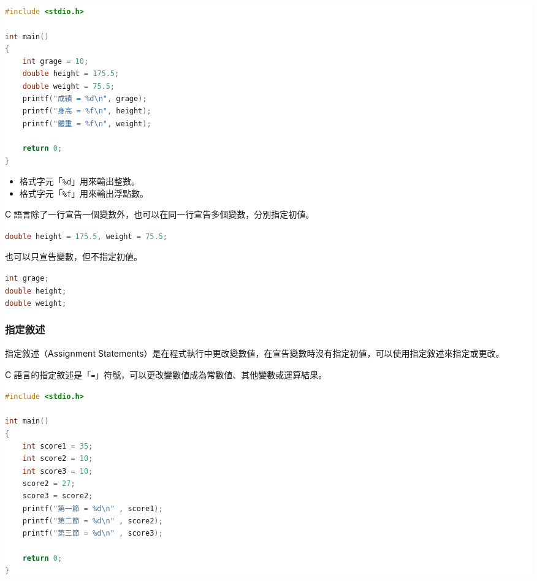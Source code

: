```C
#include <stdio.h>

int main()
{
    int grage = 10;
    double height = 175.5;
    double weight = 75.5;
    printf("成績 = %d\n", grage);
    printf("身高 = %f\n", height);
    printf("體重 = %f\n", weight);

    return 0;
}
```

- 格式字元「`%d`」用來輸出整數。
- 格式字元「`%f`」用來輸出浮點數。

C 語言除了一行宣告一個變數外，也可以在同一行宣告多個變數，分別指定初値。

```C
double height = 175.5, weight = 75.5;
```

也可以只宣告變數，但不指定初値。

```C
int grage;
double height;
double weight;
```

### 指定敘述

指定敘述（Assignment Statements）是在程式執行中更改變數値，在宣告變數時沒有指定初値，可以使用指定敘述來指定或更改。

C 語言的指定敘述是「`=`」符號，可以更改變數値成為常數値、其他變數或運算結果。

```C
#include <stdio.h>

int main()
{
    int score1 = 35;
    int score2 = 10;
    int score3 = 10;
    score2 = 27;
    score3 = score2;
    printf("第一節 = %d\n" , score1);
    printf("第二節 = %d\n" , score2);
    printf("第三節 = %d\n" , score3);

    return 0;
}
```
